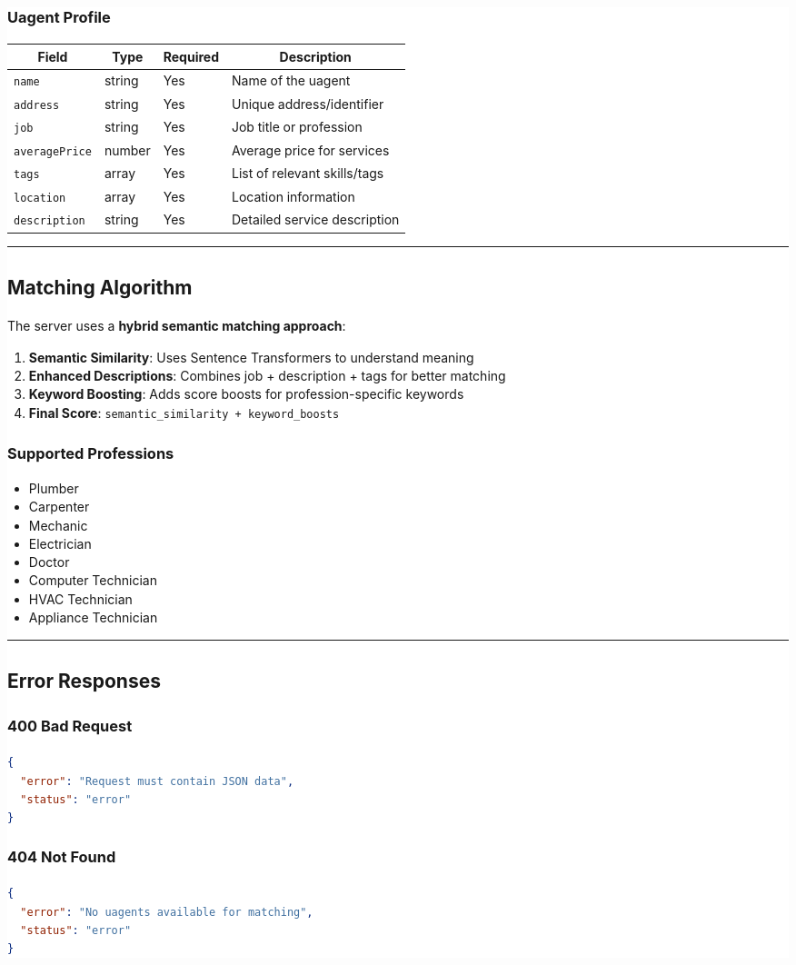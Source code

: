 ### Uagent Profile
| Field | Type | Required | Description |
|-------|------|----------|-------------|
| `name` | string | Yes | Name of the uagent |
| `address` | string | Yes | Unique address/identifier |
| `job` | string | Yes | Job title or profession |
| `averagePrice` | number | Yes | Average price for services |
| `tags` | array | Yes | List of relevant skills/tags |
| `location` | array | Yes | Location information |
| `description` | string | Yes | Detailed service description |

---

## Matching Algorithm

The server uses a **hybrid semantic matching approach**:

1. **Semantic Similarity**: Uses Sentence Transformers to understand meaning
2. **Enhanced Descriptions**: Combines job + description + tags for better matching
3. **Keyword Boosting**: Adds score boosts for profession-specific keywords
4. **Final Score**: `semantic_similarity + keyword_boosts`

### Supported Professions
- Plumber
- Carpenter  
- Mechanic
- Electrician
- Doctor
- Computer Technician
- HVAC Technician
- Appliance Technician

---

## Error Responses

### 400 Bad Request
```json
{
  "error": "Request must contain JSON data",
  "status": "error"
}
```

### 404 Not Found
```json
{
  "error": "No uagents available for matching",
  "status": "error"
}
```
